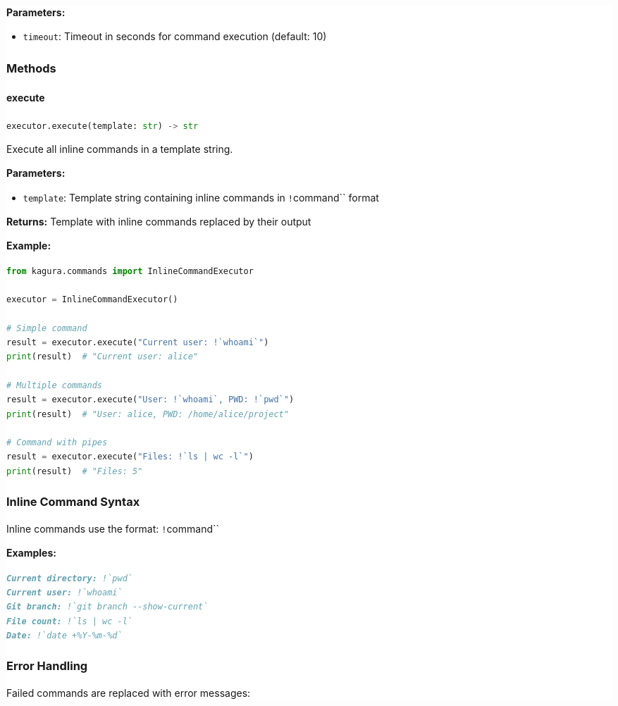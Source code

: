 **Parameters:**

- `timeout`: Timeout in seconds for command execution (default: 10)

### Methods

#### execute

```python
executor.execute(template: str) -> str
```

Execute all inline commands in a template string.

**Parameters:**

- `template`: Template string containing inline commands in `!`command`` format

**Returns:** Template with inline commands replaced by their output

**Example:**

```python
from kagura.commands import InlineCommandExecutor

executor = InlineCommandExecutor()

# Simple command
result = executor.execute("Current user: !`whoami`")
print(result)  # "Current user: alice"

# Multiple commands
result = executor.execute("User: !`whoami`, PWD: !`pwd`")
print(result)  # "User: alice, PWD: /home/alice/project"

# Command with pipes
result = executor.execute("Files: !`ls | wc -l`")
print(result)  # "Files: 5"
```

### Inline Command Syntax

Inline commands use the format: `!`command``

**Examples:**

```markdown
Current directory: !`pwd`
Current user: !`whoami`
Git branch: !`git branch --show-current`
File count: !`ls | wc -l`
Date: !`date +%Y-%m-%d`
```

### Error Handling

Failed commands are replaced with error messages:
